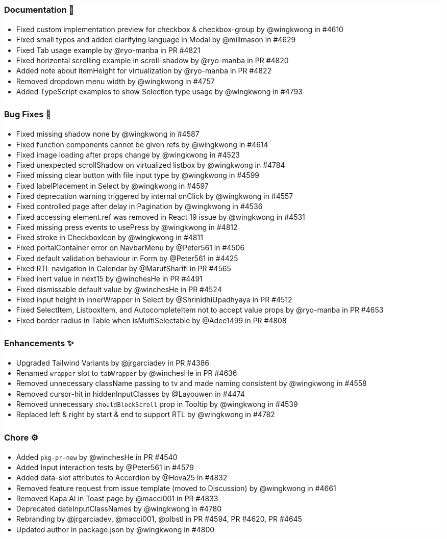 
### Documentation 📘
  * Fixed custom implementation preview for checkbox & checkbox-group by @wingkwong in #4610
  * Fixed small typos and added clarifying language in Modal by @millmason in #4629
  * Fixed Tab usage example by @ryo-manba in PR #4821
  * Fixed horizontal scrolling example in scroll-shadow by @ryo-manba in PR #4820
  * Added note about itemHeight for virtualization by @ryo-manba in PR #4822
  * Removed dropdown menu width by @wingkwong in #4757
  * Added TypeScript examples to show Selection type usage by @wingkwong in #4793


### Bug Fixes 🐛
  * Fixed missing shadow none by @wingkwong in #4587
  * Fixed function components cannot be given refs by @wingkwong in #4614
  * Fixed image loading after props change by @wingkwong in #4523
  * Fixed unexpected scrollShadow on virtualized listbox by @wingkwong in #4784
  * Fixed missing clear button with file input type by @wingkwong in #4599
  * Fixed labelPlacement in Select by @wingkwong in #4597
  * Fixed deprecation warning triggered by internal onClick by @wingkwong in #4557
  * Fixed controlled page after delay in Pagination by @wingkwong in #4536
  * Fixed accessing element.ref was removed in React 19 issue by @wingkwong in #4531
  * Fixed missing press events to usePress by @wingkwong in #4812
  * Fixed stroke in CheckboxIcon by @wingkwong in #4811
  * Fixed portalContainer error on NavbarMenu by @Peter561 in #4506
  * Fixed default validation behaviour in Form by @Peter561 in #4425
  * Fixed RTL navigation in Calendar by @MarufSharifi in PR #4565
  * Fixed inert value in next15 by @winchesHe in PR #4491
  * Fixed dismissable default value by @winchesHe in PR #4524
  * Fixed input height in innerWrapper in Select by @ShrinidhiUpadhyaya in PR #4512
  * Fixed SelectItem, ListboxItem, and AutocompleteItem not to accept value props by @ryo-manba in PR #4653
  * Fixed border radius in Table when isMultiSelectable by @Adee1499 in PR #4808


### Enhancements ✨
  * Upgraded Tailwind Variants by @jrgarciadev in PR #4386
  * Renamed `wrapper` slot to `tabWrapper` by @winchesHe in PR #4636
  * Removed unnecessary className passing to tv and made naming consistent by @wingkwong in #4558
  * Removed cursor-hit in hiddenInputClasses by @Layouwen in #4474
  * Removed unnecessary `shouldBlockScroll` prop in Tooltip by @wingkwong in #4539
  * Replaced left & right by start & end to support RTL by @wingkwong in #4782


### Chore ⚙️
  * Added `pkg-pr-new` by @winchesHe in PR #4540
  * Added Input interaction tests by @Peter561 in #4579
  * Added data-slot attributes to Accordion by @Hova25 in #4832
  * Removed feature request from issue template (moved to Discussion) by @wingkwong in #4661
  * Removed Kapa AI in Toast page by @macci001 in PR #4833
  * Deprecated dateInputClassNames by @wingkwong in #4780
  * Rebranding by @jrgarciadev, @macci001, @plbstl in PR #4594, PR #4620, PR #4645
  * Updated author in package.json by @wingkwong in #4800
